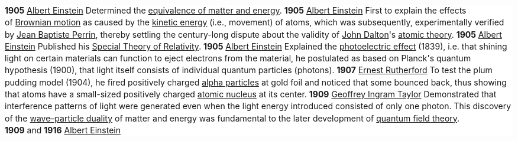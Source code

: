 <td><strong>1905</strong></td>
<td><a title="Albert Einstein" href="https://en.wikipedia.org/wiki/Albert_Einstein">Albert Einstein</a></td>
<td>Determined the&nbsp;<a class="mw-redirect" title="Equivalence of matter and energy" href="https://en.wikipedia.org/wiki/Equivalence_of_matter_and_energy">equivalence of matter and energy</a>.</td>
</tr>
<tr valign="top">
<td><strong>1905</strong></td>
<td><a title="Albert Einstein" href="https://en.wikipedia.org/wiki/Albert_Einstein">Albert Einstein</a></td>
<td>First to explain the effects of&nbsp;<a title="Brownian motion" href="https://en.wikipedia.org/wiki/Brownian_motion">Brownian motion</a>&nbsp;as caused by the&nbsp;<a title="Kinetic energy" href="https://en.wikipedia.org/wiki/Kinetic_energy">kinetic energy</a>&nbsp;(i.e., movement) of atoms, which was subsequently, experimentally verified by&nbsp;<a title="Jean Baptiste Perrin" href="https://en.wikipedia.org/wiki/Jean_Baptiste_Perrin">Jean Baptiste Perrin</a>, thereby settling the century-long dispute about the validity of&nbsp;<a title="John Dalton" href="https://en.wikipedia.org/wiki/John_Dalton">John Dalton</a>'s&nbsp;<a title="Atomic theory" href="https://en.wikipedia.org/wiki/Atomic_theory">atomic theory</a>.</td>
</tr>
<tr valign="top">
<td><strong>1905</strong></td>
<td><a title="Albert Einstein" href="https://en.wikipedia.org/wiki/Albert_Einstein">Albert Einstein</a></td>
<td>Published his&nbsp;<a class="mw-redirect" title="Special Theory of Relativity" href="https://en.wikipedia.org/wiki/Special_Theory_of_Relativity">Special Theory of Relativity</a>.</td>
</tr>
<tr valign="top">
<td><strong>1905</strong></td>
<td><a title="Albert Einstein" href="https://en.wikipedia.org/wiki/Albert_Einstein">Albert Einstein</a></td>
<td>Explained the&nbsp;<a title="Photoelectric effect" href="https://en.wikipedia.org/wiki/Photoelectric_effect">photoelectric effect</a>&nbsp;(1839), i.e. that shining light on certain materials can function to eject electrons from the material, he postulated as based on Planck's quantum hypothesis (1900), that light itself consists of individual quantum particles (photons).</td>
</tr>
<tr valign="top">
<td><strong>1907</strong></td>
<td><a title="Ernest Rutherford" href="https://en.wikipedia.org/wiki/Ernest_Rutherford">Ernest Rutherford</a></td>
<td>To test the plum pudding model (1904), he fired positively charged&nbsp;<a title="Alpha particle" href="https://en.wikipedia.org/wiki/Alpha_particle">alpha particles</a>&nbsp;at gold foil and noticed that some bounced back, thus showing that atoms have a small-sized positively charged&nbsp;<a title="Atomic nucleus" href="https://en.wikipedia.org/wiki/Atomic_nucleus">atomic nucleus</a>&nbsp;at its center.</td>
</tr>
<tr valign="top">
<td><strong>1909</strong></td>
<td><a class="mw-redirect" title="Geoffrey Ingram Taylor" href="https://en.wikipedia.org/wiki/Geoffrey_Ingram_Taylor">Geoffrey Ingram Taylor</a></td>
<td>Demonstrated that interference patterns of light were generated even when the light energy introduced consisted of only one photon. This discovery of the&nbsp;<a title="Wave&ndash;particle duality" href="https://en.wikipedia.org/wiki/Wave%E2%80%93particle_duality">wave&ndash;particle duality</a>&nbsp;of matter and energy was fundamental to the later development of&nbsp;<a title="Quantum field theory" href="https://en.wikipedia.org/wiki/Quantum_field_theory">quantum field theory</a>.</td>
</tr>
<tr valign="top">
<td><strong>1909</strong>&nbsp;and&nbsp;<strong>1916</strong></td>
<td><a title="Albert Einstein" href="https://en.wikipedia.org/wiki/Albert_Einstein">Albert Einstein</a></td>
